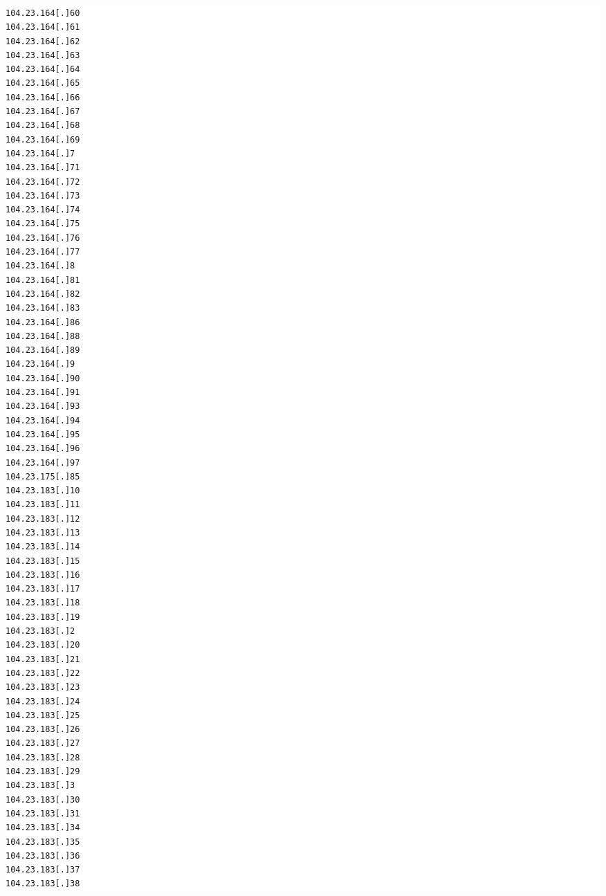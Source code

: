 ```
104.23.164[.]60
104.23.164[.]61
104.23.164[.]62
104.23.164[.]63
104.23.164[.]64
104.23.164[.]65
104.23.164[.]66
104.23.164[.]67
104.23.164[.]68
104.23.164[.]69
104.23.164[.]7
104.23.164[.]71
104.23.164[.]72
104.23.164[.]73
104.23.164[.]74
104.23.164[.]75
104.23.164[.]76
104.23.164[.]77
104.23.164[.]8
104.23.164[.]81
104.23.164[.]82
104.23.164[.]83
104.23.164[.]86
104.23.164[.]88
104.23.164[.]89
104.23.164[.]9
104.23.164[.]90
104.23.164[.]91
104.23.164[.]93
104.23.164[.]94
104.23.164[.]95
104.23.164[.]96
104.23.164[.]97
104.23.175[.]85
104.23.183[.]10
104.23.183[.]11
104.23.183[.]12
104.23.183[.]13
104.23.183[.]14
104.23.183[.]15
104.23.183[.]16
104.23.183[.]17
104.23.183[.]18
104.23.183[.]19
104.23.183[.]2
104.23.183[.]20
104.23.183[.]21
104.23.183[.]22
104.23.183[.]23
104.23.183[.]24
104.23.183[.]25
104.23.183[.]26
104.23.183[.]27
104.23.183[.]28
104.23.183[.]29
104.23.183[.]3
104.23.183[.]30
104.23.183[.]31
104.23.183[.]34
104.23.183[.]35
104.23.183[.]36
104.23.183[.]37
104.23.183[.]38
```